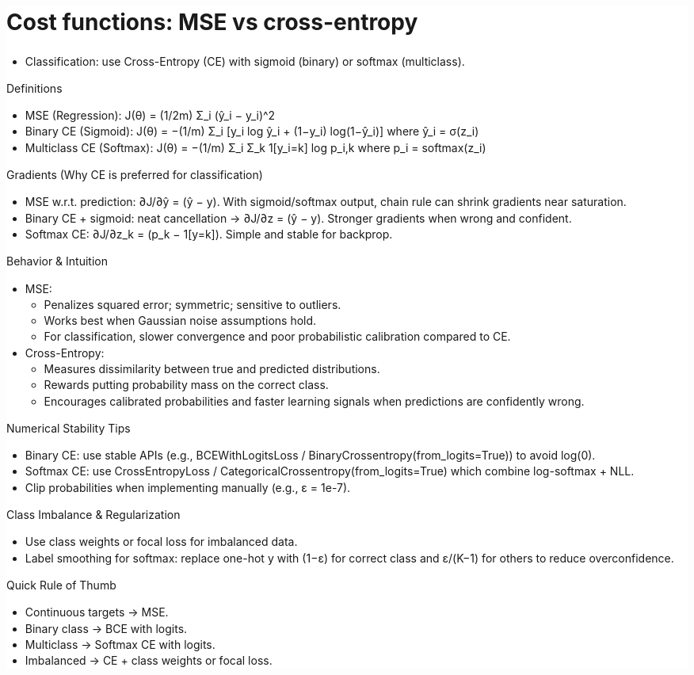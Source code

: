 


#  Cost functions: MSE vs cross-entropy
- Classification: use Cross-Entropy (CE) with sigmoid (binary) or softmax (multiclass).

Definitions

- MSE (Regression):
J(θ) = (1/2m) Σ_i (ŷ_i − y_i)^2
- Binary CE (Sigmoid):
J(θ) = −(1/m) Σ_i [y_i log ŷ_i + (1−y_i) log(1−ŷ_i)]
where ŷ_i = σ(z_i)
- Multiclass CE (Softmax):
J(θ) = −(1/m) Σ_i Σ_k 1[y_i=k] log p_i,k
where p_i = softmax(z_i)

Gradients (Why CE is preferred for classification)

- MSE w.r.t. prediction: ∂J/∂ŷ = (ŷ − y). With sigmoid/softmax output, chain rule can shrink gradients near saturation.
- Binary CE + sigmoid: neat cancellation → ∂J/∂z = (ŷ − y). Stronger gradients when wrong and confident.
- Softmax CE: ∂J/∂z_k = (p_k − 1[y=k]). Simple and stable for backprop.

Behavior & Intuition

- MSE:
    - Penalizes squared error; symmetric; sensitive to outliers.
    - Works best when Gaussian noise assumptions hold.
    - For classification, slower convergence and poor probabilistic calibration compared to CE.
- Cross-Entropy:
    - Measures dissimilarity between true and predicted distributions.
    - Rewards putting probability mass on the correct class.
    - Encourages calibrated probabilities and faster learning signals when predictions are confidently wrong.

Numerical Stability Tips

- Binary CE: use stable APIs (e.g., BCEWithLogitsLoss / BinaryCrossentropy(from_logits=True)) to avoid log(0).
- Softmax CE: use CrossEntropyLoss / CategoricalCrossentropy(from_logits=True) which combine log-softmax + NLL.
- Clip probabilities when implementing manually (e.g., ε = 1e-7).

Class Imbalance & Regularization

- Use class weights or focal loss for imbalanced data.
- Label smoothing for softmax: replace one-hot y with (1−ε) for correct class and ε/(K−1) for others to reduce overconfidence.

Quick Rule of Thumb

- Continuous targets → MSE.
- Binary class → BCE with logits.
- Multiclass → Softmax CE with logits.
- Imbalanced → CE + class weights or focal loss.
